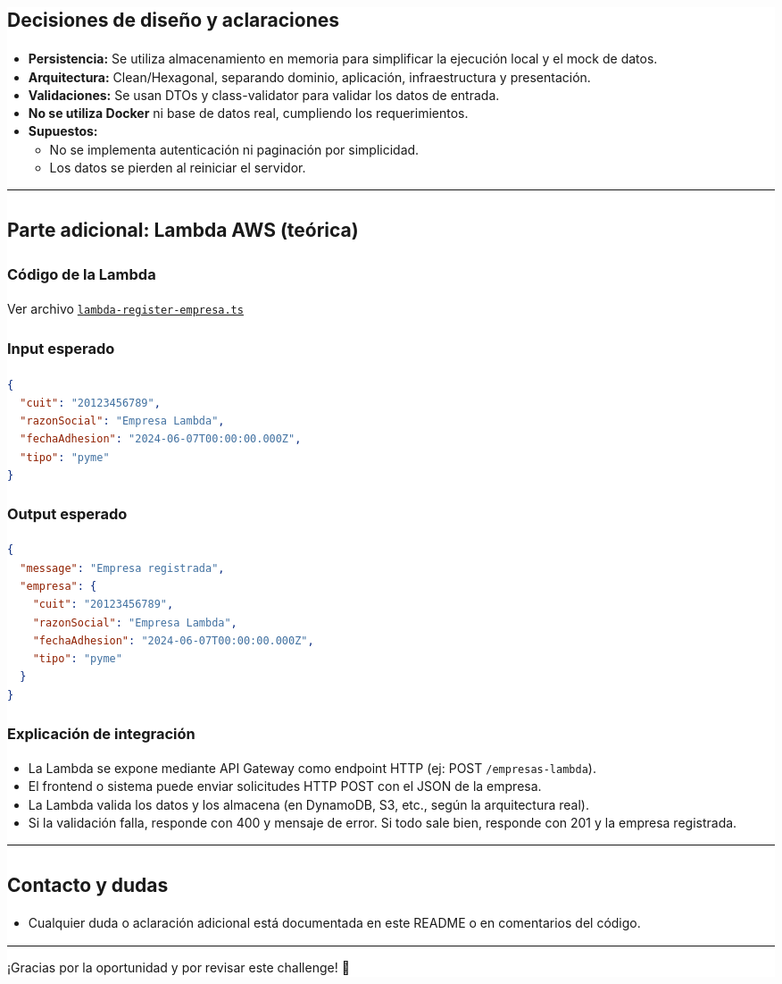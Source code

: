 ## Decisiones de diseño y aclaraciones

- **Persistencia:** Se utiliza almacenamiento en memoria para simplificar la ejecución local y el mock de datos.
- **Arquitectura:** Clean/Hexagonal, separando dominio, aplicación, infraestructura y presentación.
- **Validaciones:** Se usan DTOs y class-validator para validar los datos de entrada.
- **No se utiliza Docker** ni base de datos real, cumpliendo los requerimientos.
- **Supuestos:**
  - No se implementa autenticación ni paginación por simplicidad.
  - Los datos se pierden al reiniciar el servidor.

---

## Parte adicional: Lambda AWS (teórica)

### Código de la Lambda
Ver archivo [`lambda-register-empresa.ts`](./lambda-register-empresa.ts)

### Input esperado
```json
{
  "cuit": "20123456789",
  "razonSocial": "Empresa Lambda",
  "fechaAdhesion": "2024-06-07T00:00:00.000Z",
  "tipo": "pyme"
}
```

### Output esperado
```json
{
  "message": "Empresa registrada",
  "empresa": {
    "cuit": "20123456789",
    "razonSocial": "Empresa Lambda",
    "fechaAdhesion": "2024-06-07T00:00:00.000Z",
    "tipo": "pyme"
  }
}
```

### Explicación de integración
- La Lambda se expone mediante API Gateway como endpoint HTTP (ej: POST `/empresas-lambda`).
- El frontend o sistema puede enviar solicitudes HTTP POST con el JSON de la empresa.
- La Lambda valida los datos y los almacena (en DynamoDB, S3, etc., según la arquitectura real).
- Si la validación falla, responde con 400 y mensaje de error. Si todo sale bien, responde con 201 y la empresa registrada.

---

## Contacto y dudas
- Cualquier duda o aclaración adicional está documentada en este README o en comentarios del código.

---

¡Gracias por la oportunidad y por revisar este challenge! 🚀
